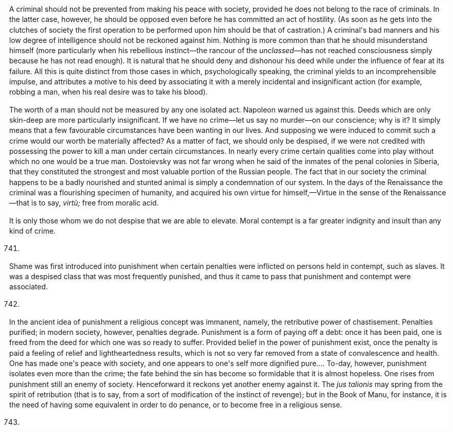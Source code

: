 A criminal should not be prevented from making his peace with society, provided he does not belong to the race of criminals. In the latter case, however, he should be opposed even before he has committed an act of hostility. \(As soon as he gets into the clutches of society the first operation to be performed upon him should be that of castration.\) A criminal's bad manners and his low degree of intelligence should not be reckoned against him. Nothing is more common than that he should misunderstand himself \(more particularly when his rebellious instinct—the rancour of the *unclassed*—has not reached consciousness simply because he has not read enough\). It is natural that he should deny and dishonour his deed while under the influence of fear at its failure. All this is quite distinct from those cases in which, psychologically speaking, the criminal yields to an incomprehensible impulse, and attributes a motive to his deed by associating it with a merely incidental and insignificant action \(for example, robbing a man, when his real desire was to take his blood\).

The worth of a man should not be measured by any one isolated act. Napoleon warned us against this. Deeds which are only skin-deep are more particularly insignificant. If we have no crime—let us say no murder—on our conscience; why is it? It simply means that a few favourable circumstances have been wanting in our lives. And supposing we were induced to commit such a crime would our worth be materially affected? As a matter of fact, we should only be despised, if we were not credited with possessing the power to kill a man under certain circumstances. In nearly every crime certain qualities come into play without which no one would be a true man. Dostoievsky was not far wrong when he said of the inmates of the penal colonies in Siberia, that they constituted the strongest and most valuable portion of the Russian people. The fact that in our society the criminal happens to be a badly nourished and stunted animal is simply a condemnation of our system. In the days of the Renaissance the criminal was a flourishing specimen of humanity, and acquired his own virtue for himself,—Virtue in the sense of the Renaissance—that is to say, *virtù;* free from moralic acid.

It is only those whom we do not despise that we are able to elevate. Moral contempt is a far greater indignity and insult than any kind of crime.



741.

Shame was first introduced into punishment when certain penalties were inflicted on persons held in contempt, such as slaves. It was a despised class that was most frequently punished, and thus it came to pass that punishment and contempt were associated.



742.

In the ancient idea of punishment a religious concept was immanent, namely, the retributive power of chastisement. Penalties purified; in modern society, however, penalties degrade. Punishment is a form of paying off a debt: once it has been paid, one is freed from the deed for which one was so ready to suffer. Provided belief in the power of punishment exist, once the penalty is paid a feeling of relief and lightheartedness results, which is not so very far removed from a state of convalescence and health. One has made one's peace with society, and one appears to one's self more dignified pure.... To-day, however, punishment isolates even more than the crime; the fate behind the sin has become so formidable that it is almost hopeless. One rises from punishment still an enemy of society. Henceforward it reckons yet another enemy against it. The *jus talionis* may spring from the spirit of retribution \(that is to say, from a sort of modification of the instinct of revenge\); but in the Book of Manu, for instance, it is the need of having some equivalent in order to do penance, or to become free in a religious sense.



743.
